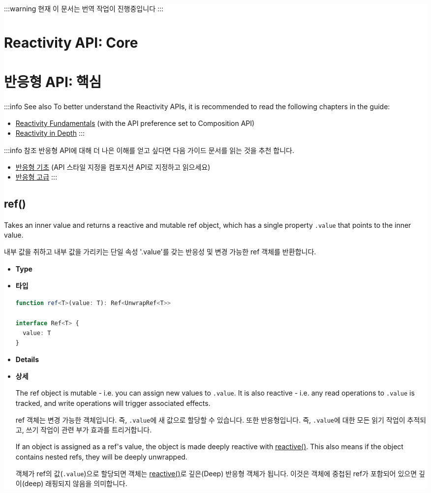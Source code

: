 :::warning 현재 이 문서는 번역 작업이 진행중입니다
:::

# Reactivity API: Core
# 반응형 API: 핵심

:::info See also
To better understand the Reactivity APIs, it is recommended to read the following chapters in the guide:

- [Reactivity Fundamentals](/guide/essentials/reactivity-fundamentals.html) (with the API preference set to Composition API)
- [Reactivity in Depth](/guide/extras/reactivity-in-depth.html)
  :::

:::info 참조 
반응형 API에 대해 더 나은 이해를 얻고 싶다면 다음 가이드 문서를 읽는 것을 추천 합니다. 

- [반응형 기초](/guide/essentials/reactivity-fundamentals.html) (API 스타일 지정을 컴포지션 API로 지정하고 읽으세요)
- [반응형 고급](/guide/extras/reactivity-in-depth.html)
  :::

## ref()

Takes an inner value and returns a reactive and mutable ref object, which has a single property `.value` that points to the inner value.

내부 값을 취하고 내부 값을 가리키는 단일 속성 '.value'를 갖는 반응성 및 변경 가능한 ref 객체를 반환합니다.

- **Type**
- **타입**

  ```ts
  function ref<T>(value: T): Ref<UnwrapRef<T>>

  interface Ref<T> {
    value: T
  }
  ```

- **Details**
- **상세**

  The ref object is mutable - i.e. you can assign new values to `.value`. It is also reactive - i.e. any read operations to `.value` is tracked, and write operations will trigger associated effects.

  ref 객체는 변경 가능한 객체입니다. 즉, `.value`에 새 값으로 할당할 수 있습니다. 또한 반응형입니다. 즉, `.value`에 대한 모든 읽기 작업이 추적되고,  쓰기 작업이 관련 부가 효과를 트리거합니다.

  If an object is assigned as a ref's value, the object is made deeply reactive with [reactive()](#reactive). This also means if the object contains nested refs, they will be deeply unwrapped.

  객체가 ref의 값(`.value`)으로 할당되면 객체는 [reactive()](#reactive)로 깊은(Deep) 반응형 객체가 됩니다.  이것은 객체에 중첩된 ref가 포함되어 있으면 깊이(deep) 래핑되지 않음을 의미합니다.
